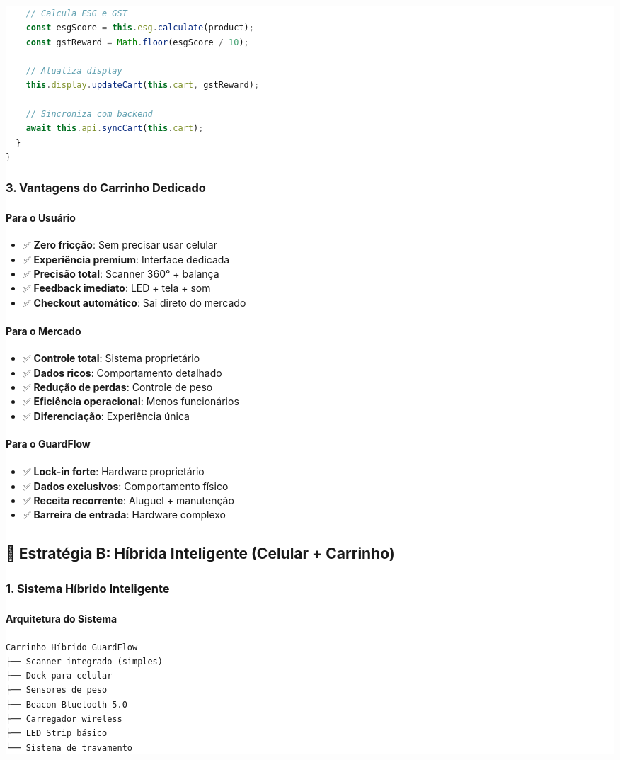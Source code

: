 ```javascript
    // Calcula ESG e GST
    const esgScore = this.esg.calculate(product);
    const gstReward = Math.floor(esgScore / 10);
    
    // Atualiza display
    this.display.updateCart(this.cart, gstReward);
    
    // Sincroniza com backend
    await this.api.syncCart(this.cart);
  }
}
```

### **3. Vantagens do Carrinho Dedicado**

#### **Para o Usuário**
- ✅ **Zero fricção**: Sem precisar usar celular
- ✅ **Experiência premium**: Interface dedicada
- ✅ **Precisão total**: Scanner 360° + balança
- ✅ **Feedback imediato**: LED + tela + som
- ✅ **Checkout automático**: Sai direto do mercado

#### **Para o Mercado**
- ✅ **Controle total**: Sistema proprietário
- ✅ **Dados ricos**: Comportamento detalhado
- ✅ **Redução de perdas**: Controle de peso
- ✅ **Eficiência operacional**: Menos funcionários
- ✅ **Diferenciação**: Experiência única

#### **Para o GuardFlow**
- ✅ **Lock-in forte**: Hardware proprietário
- ✅ **Dados exclusivos**: Comportamento físico
- ✅ **Receita recorrente**: Aluguel + manutenção
- ✅ **Barreira de entrada**: Hardware complexo

## 📱 Estratégia B: Híbrida Inteligente (Celular + Carrinho)

### **1. Sistema Híbrido Inteligente**

#### **Arquitetura do Sistema**
```
Carrinho Híbrido GuardFlow
├── Scanner integrado (simples)
├── Dock para celular
├── Sensores de peso
├── Beacon Bluetooth 5.0
├── Carregador wireless
├── LED Strip básico
└── Sistema de travamento
```
